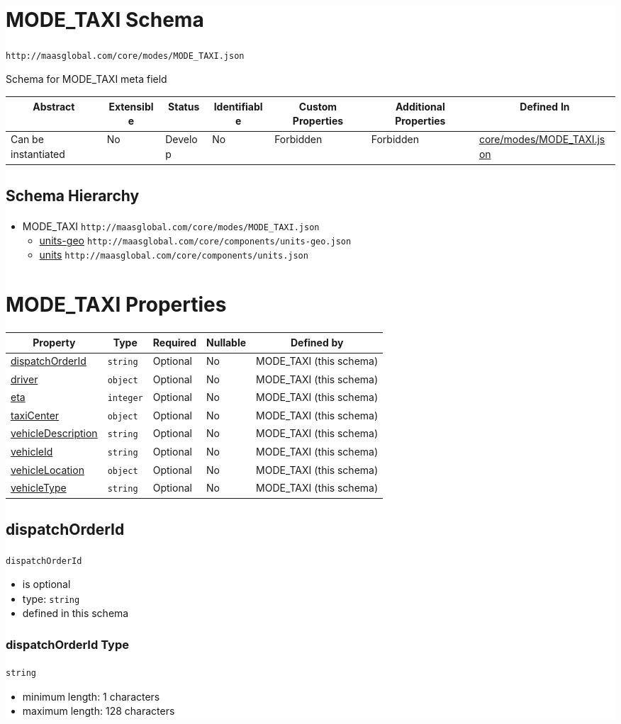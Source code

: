 # MODE_TAXI Schema

```
http://maasglobal.com/core/modes/MODE_TAXI.json
```

Schema for MODE_TAXI meta field

| Abstract            | Extensible | Status  | Identifiable | Custom Properties | Additional Properties | Defined In                                  |
| ------------------- | ---------- | ------- | ------------ | ----------------- | --------------------- | ------------------------------------------- |
| Can be instantiated | No         | Develop | No           | Forbidden         | Forbidden             | [core/modes/MODE_TAXI.json](MODE_TAXI.json) |

## Schema Hierarchy

- MODE_TAXI `http://maasglobal.com/core/modes/MODE_TAXI.json`
  - [units-geo](../components/units-geo.md) `http://maasglobal.com/core/components/units-geo.json`
  - [units](../components/units.md) `http://maasglobal.com/core/components/units.json`

# MODE_TAXI Properties

| Property                                  | Type      | Required | Nullable | Defined by              |
| ----------------------------------------- | --------- | -------- | -------- | ----------------------- |
| [dispatchOrderId](#dispatchorderid)       | `string`  | Optional | No       | MODE_TAXI (this schema) |
| [driver](#driver)                         | `object`  | Optional | No       | MODE_TAXI (this schema) |
| [eta](#eta)                               | `integer` | Optional | No       | MODE_TAXI (this schema) |
| [taxiCenter](#taxicenter)                 | `object`  | Optional | No       | MODE_TAXI (this schema) |
| [vehicleDescription](#vehicledescription) | `string`  | Optional | No       | MODE_TAXI (this schema) |
| [vehicleId](#vehicleid)                   | `string`  | Optional | No       | MODE_TAXI (this schema) |
| [vehicleLocation](#vehiclelocation)       | `object`  | Optional | No       | MODE_TAXI (this schema) |
| [vehicleType](#vehicletype)               | `string`  | Optional | No       | MODE_TAXI (this schema) |

## dispatchOrderId

`dispatchOrderId`

- is optional
- type: `string`
- defined in this schema

### dispatchOrderId Type

`string`

- minimum length: 1 characters
- maximum length: 128 characters
